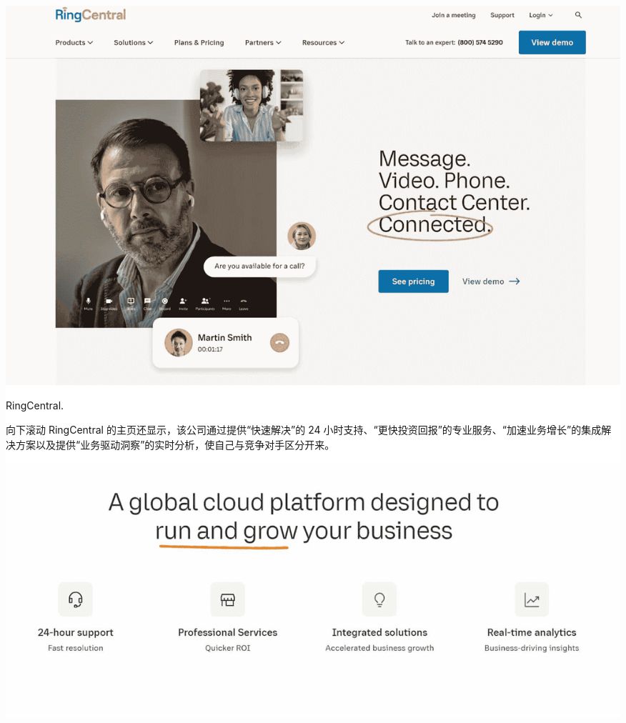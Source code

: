 ![RingCentral homepage](img/d5f4416d7539458f56d4b18e1d679f5f.png)

RingCentral.



向下滚动 RingCentral 的主页还显示，该公司通过提供“快速解决”的 24 小时支持、“更快投资回报”的专业服务、“加速业务增长”的集成解决方案以及提供“业务驱动洞察”的实时分析，使自己与竞争对手区分开来。

![24-hour support from RingCentral](img/e194d03b9b638dce3734a280d4519ec1.png)
